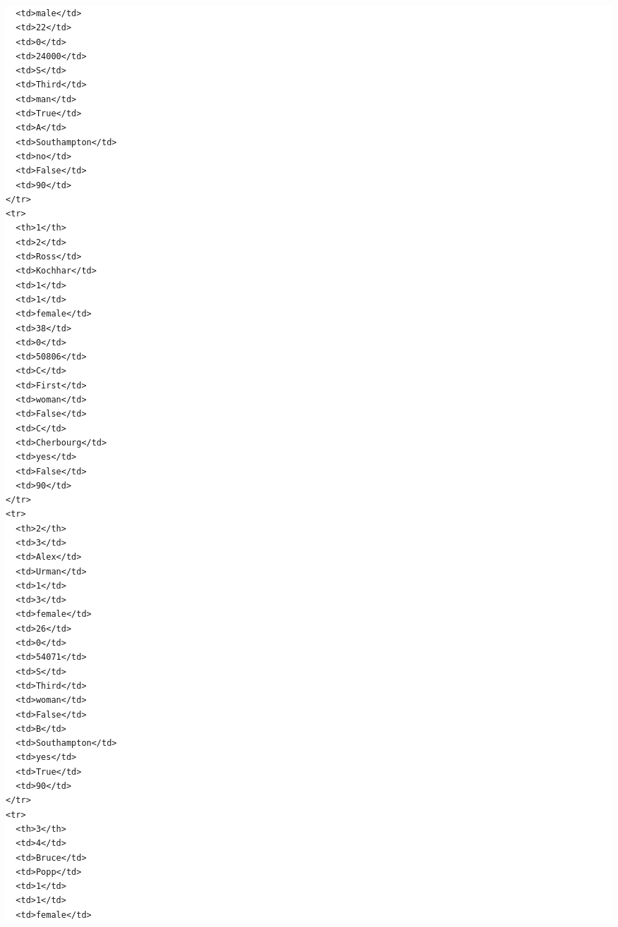       <td>male</td>
      <td>22</td>
      <td>0</td>
      <td>24000</td>
      <td>S</td>
      <td>Third</td>
      <td>man</td>
      <td>True</td>
      <td>A</td>
      <td>Southampton</td>
      <td>no</td>
      <td>False</td>
      <td>90</td>
    </tr>
    <tr>
      <th>1</th>
      <td>2</td>
      <td>Ross</td>
      <td>Kochhar</td>
      <td>1</td>
      <td>1</td>
      <td>female</td>
      <td>38</td>
      <td>0</td>
      <td>50806</td>
      <td>C</td>
      <td>First</td>
      <td>woman</td>
      <td>False</td>
      <td>C</td>
      <td>Cherbourg</td>
      <td>yes</td>
      <td>False</td>
      <td>90</td>
    </tr>
    <tr>
      <th>2</th>
      <td>3</td>
      <td>Alex</td>
      <td>Urman</td>
      <td>1</td>
      <td>3</td>
      <td>female</td>
      <td>26</td>
      <td>0</td>
      <td>54071</td>
      <td>S</td>
      <td>Third</td>
      <td>woman</td>
      <td>False</td>
      <td>B</td>
      <td>Southampton</td>
      <td>yes</td>
      <td>True</td>
      <td>90</td>
    </tr>
    <tr>
      <th>3</th>
      <td>4</td>
      <td>Bruce</td>
      <td>Popp</td>
      <td>1</td>
      <td>1</td>
      <td>female</td>